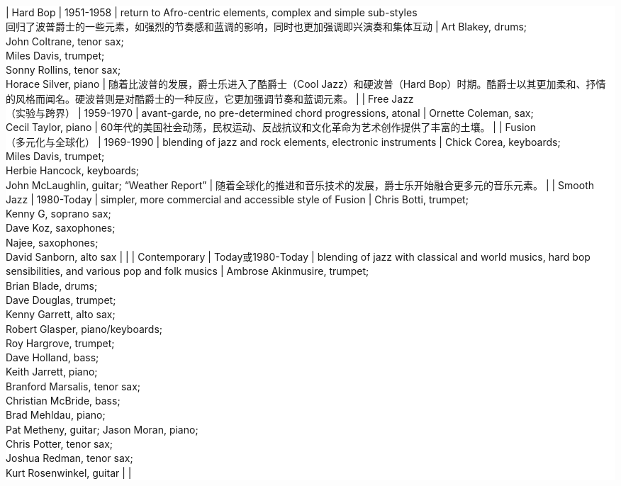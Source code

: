 | Hard Bop                                                             | 1951-1958               | return to Afro-centric elements, complex and simple sub-styles<br>回归了波普爵士的一些元素，如强烈的节奏感和蓝调的影响，同时也更加强调即兴演奏和集体互动                                              | Art Blakey, drums;<br>John Coltrane, tenor sax;<br>Miles Davis, trumpet;<br>Sonny Rollins, tenor sax;<br>Horace Silver, piano                                                                                                                                                                                                                                                                                                                 | 随着比波普的发展，爵士乐进入了酷爵士（Cool Jazz）和硬波普（Hard Bop）时期。酷爵士以其更加柔和、抒情的风格而闻名。硬波普则是对酷爵士的一种反应，它更加强调节奏和蓝调元素。                                                                                                                                                                                                                                                                                                                                                                                                          |
| Free Jazz<br>（实验与跨界）                                                 | 1959-1970               | avant-garde, no pre-determined chord progressions, atonal                                                                                                  | Ornette Coleman, sax;<br>Cecil Taylor, piano                                                                                                                                                                                                                                                                                                                                                                                                  | 60年代的美国社会动荡，民权运动、反战抗议和文化革命为艺术创作提供了丰富的土壤。                                                                                                                                                                                                                                                                                                                                                                                                                                                               |
| Fusion<br>（多元化与全球化）                                                  | 1969-1990               | blending of jazz and rock elements, electronic instruments                                                                                                 | Chick Corea, keyboards;<br>Miles Davis, trumpet;<br>Herbie Hancock, keyboards;<br>John McLaughlin, guitar; “Weather Report”                                                                                                                                                                                                                                                                                                                   | 随着全球化的推进和音乐技术的发展，爵士乐开始融合更多元的音乐元素。                                                                                                                                                                                                                                                                                                                                                                                                                                                                      |
| Smooth Jazz                                                          | 1980-Today              | simpler, more commercial and accessible style of Fusion                                                                                                    | Chris Botti, trumpet;<br>Kenny G, soprano sax;<br>Dave Koz, saxophones;<br>Najee, saxophones;<br>David Sanborn, alto sax                                                                                                                                                                                                                                                                                                                      |                                                                                                                                                                                                                                                                                                                                                                                                                                                                                                        |
| Contemporary                                                         | Today或1980-Today        | blending of jazz with classical and world musics, hard bop sensibilities, and various pop and folk musics                                                  | Ambrose Akinmusire, trumpet;<br>Brian Blade, drums;<br>Dave Douglas, trumpet;<br>Kenny Garrett, alto sax;<br>Robert Glasper, piano/keyboards;<br>Roy Hargrove, trumpet;<br>Dave Holland, bass;<br>Keith Jarrett, piano;<br>Branford Marsalis, tenor sax;<br>Christian McBride, bass;<br>Brad Mehldau, piano;<br>Pat Metheny, guitar; Jason Moran, piano;<br>Chris Potter, tenor sax;<br>Joshua Redman, tenor sax;<br>Kurt Rosenwinkel, guitar |                                                                                                                                                                                                                                                                                                                                                                                                                                                                                                        |
